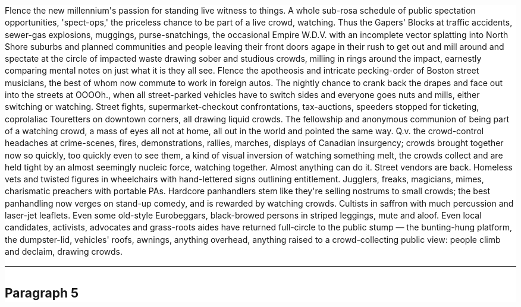 Flence the new millennium's passion for standing live witness to things. A whole sub-rosa schedule of public spectation opportunities, 'spect-ops,' the priceless chance to be part of a live crowd, watching. Thus the Gapers' Blocks at traffic accidents, sewer-gas explosions, muggings, purse-snatchings, the occasional Empire W.D.V. with an incomplete vector splatting into North Shore suburbs and planned communities and people leaving their front doors agape in their rush to get out and mill around and spectate at the circle of impacted waste drawing sober and studious crowds, milling in rings around the impact, earnestly comparing mental notes on just what it is they all see. Flence the apotheosis and intricate pecking-order of Boston street musicians, the best of whom now commute to work in foreign autos. The nightly chance to crank back the drapes and face out into the streets at OOOOh., when all street-parked vehicles have to switch sides and everyone goes nuts and mills, either switching or watching. Street fights, supermarket-checkout confrontations, tax-auctions, speeders stopped for ticketing, coprolaliac Touretters on downtown corners, all drawing liquid crowds. The fellowship and anonymous communion of being part of a watching crowd, a mass of eyes all not at home, all out in the world and pointed the same way. Q.v. the crowd-control headaches at crime-scenes, fires, demonstrations, rallies, marches, displays of Canadian insurgency; crowds brought together now so quickly, too quickly even to see them, a kind of visual inversion of watching something melt, the crowds collect and are held tight by an almost seemingly nucleic force, watching together. Almost anything can do it. Street vendors are back. Homeless vets and twisted figures in wheelchairs with hand-lettered signs outlining entitlement. Jugglers, freaks, magicians, mimes, charismatic preachers with portable PAs. Hardcore panhandlers stem like they're selling nostrums to small crowds; the best panhandling now verges on stand-up comedy, and is rewarded by watching crowds. Cultists in saffron with much percussion and laser-jet leaflets. Even some old-style Eurobeggars, black-browed persons in striped leggings, mute and aloof. Even local candidates, activists, advocates and grass-roots aides have returned full-circle to the public stump — the bunting-hung platform, the dumpster-lid, vehicles' roofs, awnings, anything overhead, anything raised to a crowd-collecting public view: people climb and declaim, drawing crowds.

---
## Paragraph 5
